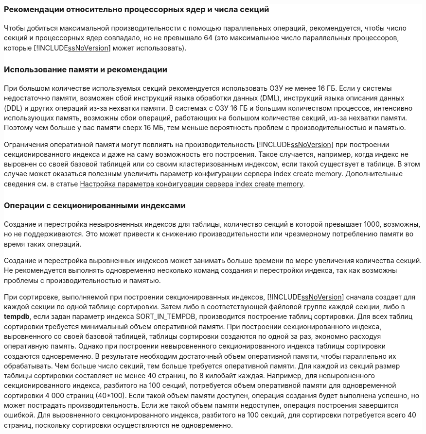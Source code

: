 ### <a name="processor-cores-and-number-of-partitions-guidelines"></a>Рекомендации относительно процессорных ядер и числа секций  
 Чтобы добиться максимальной производительности с помощью параллельных операций, рекомендуется, чтобы число секций и процессорных ядер совпадало, но не превышало 64 (это максимальное число параллельных процессоров, которые [!INCLUDE[ssNoVersion](../../includes/ssnoversion-md.md)] может использовать).  
  
### <a name="memory-usage-and-guidelines"></a>Использование памяти и рекомендации  
 При большом количестве используемых секций рекомендуется использовать ОЗУ не менее 16 ГБ. Если у системы недостаточно памяти, возможен сбой инструкций языка обработки данных (DML), инструкций языка описания данных (DDL) и других операций из-за нехватки памяти. В системах с ОЗУ 16 ГБ и большим количеством процессов, интенсивно использующих память, возможны сбои операций, работающих на большом количестве секций, из-за нехватки памяти. Поэтому чем больше у вас памяти сверх 16 МБ, тем меньше вероятность проблем с производительностью и памятью.  
  
 Ограничения оперативной памяти могут повлиять на производительность [!INCLUDE[ssNoVersion](../../includes/ssnoversion-md.md)] при построении секционированного индекса и даже на саму возможность его построения. Такое случается, например, когда индекс не выровнен со своей базовой таблицей или со своим кластеризованным индексом, если такой существует в таблице. В этом случае может оказаться полезным увеличить параметр конфигурации сервера index create memory. Дополнительные сведения см. в статье [Настройка параметра конфигурации сервера index create memory](../../database-engine/configure-windows/configure-the-index-create-memory-server-configuration-option.md). 
  
### <a name="partitioned-index-operations"></a>Операции с секционированными индексами  
Создание и перестройка невыровненных индексов для таблицы, количество секций в которой превышает 1000, возможны, но не поддерживаются. Это может привести к снижению производительности или чрезмерному потреблению памяти во время таких операций.  
  
Создание и перестройка выровненных индексов может занимать больше времени по мере увеличения количества секций. Не рекомендуется выполнять одновременно несколько команд создания и перестройки индекса, так как возможны проблемы с производительностью и памятью.  
  
 При сортировке, выполняемой при построении секционированных индексов, [!INCLUDE[ssNoVersion](../../includes/ssnoversion-md.md)] сначала создает для каждой секции по одной таблице сортировки. Затем либо в соответствующей файловой группе каждой секции, либо в **tempdb**, если задан параметр индекса SORT_IN_TEMPDB, производится построение таблиц сортировки. Для всех таблиц сортировки требуется минимальный объем оперативной памяти. При построении секционированного индекса, выровненного со своей базовой таблицей, таблицы сортировки создаются по одной за раз, экономно расходуя оперативную память. Однако при построении невыровненного секционированного индекса таблицы сортировки создаются одновременно. В результате необходим достаточный объем оперативной памяти, чтобы параллельно их обрабатывать. Чем больше число секций, тем больше требуется оперативной памяти. Для каждой из секций размер таблицы сортировки составляет не менее 40 страниц, по 8 килобайт каждая. Например, для невыровненного секционированного индекса, разбитого на 100 секций, потребуется объем оперативной памяти для одновременной сортировки 4 000 страниц (40*100). Если такой объем памяти доступен, операция создания будет выполнена успешно, но может пострадать производительность. Если же такой объем памяти недоступен, операция построения завершится ошибкой. Для выровненного секционированного индекса, разбитого на 100 секций, для сортировки потребуется всего 40 страниц, поскольку сортировки осуществляются не одновременно.  
  